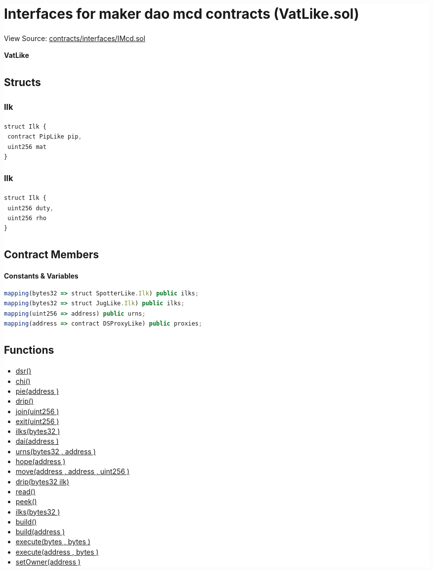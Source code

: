 # Interfaces for maker dao mcd contracts (VatLike.sol)

View Source: [contracts/interfaces/IMcd.sol](../contracts/interfaces/IMcd.sol)

**VatLike**

## Structs
### Ilk

```js
struct Ilk {
 contract PipLike pip,
 uint256 mat
}
```

### Ilk

```js
struct Ilk {
 uint256 duty,
 uint256 rho
}
```

## Contract Members
**Constants & Variables**

```js
mapping(bytes32 => struct SpotterLike.Ilk) public ilks;
mapping(bytes32 => struct JugLike.Ilk) public ilks;
mapping(uint256 => address) public urns;
mapping(address => contract DSProxyLike) public proxies;

```

## Functions

- [dsr()](#dsr)
- [chi()](#chi)
- [pie(address )](#pie)
- [drip()](#drip)
- [join(uint256 )](#join)
- [exit(uint256 )](#exit)
- [ilks(bytes32 )](#ilks)
- [dai(address )](#dai)
- [urns(bytes32 , address )](#urns)
- [hope(address )](#hope)
- [move(address , address , uint256 )](#move)
- [drip(bytes32 ilk)](#drip)
- [read()](#read)
- [peek()](#peek)
- [ilks(bytes32 )](#ilks)
- [build()](#build)
- [build(address )](#build)
- [execute(bytes , bytes )](#execute)
- [execute(address , bytes )](#execute)
- [setOwner(address )](#setowner)
